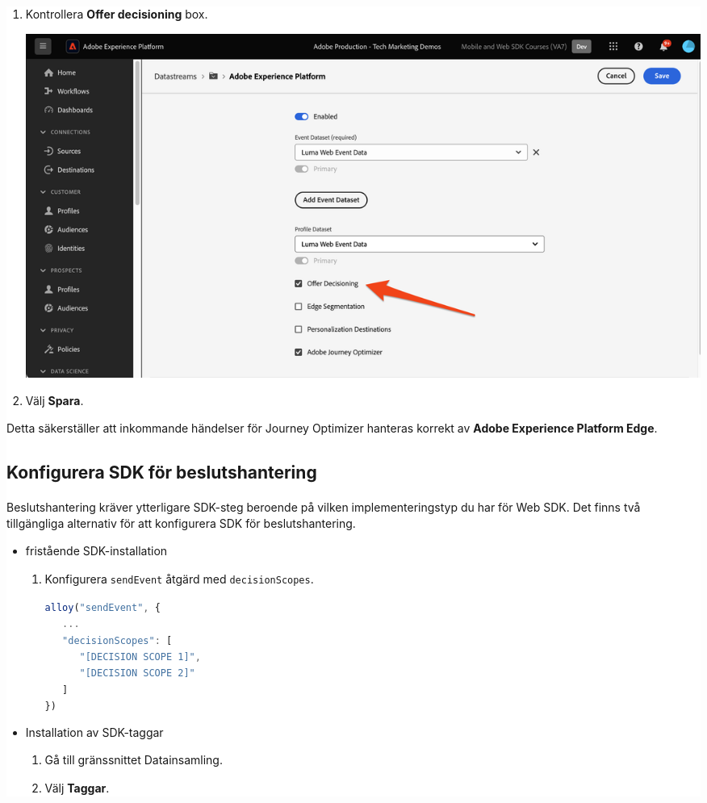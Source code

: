 1. Kontrollera **Offer decisioning** box.

   ![LÄGG TILL SKÄRMBILD](assets/decisioning-check-offer-box.png)

1. Välj **Spara**.

Detta säkerställer att inkommande händelser för Journey Optimizer hanteras korrekt av **Adobe Experience Platform Edge**.

## Konfigurera SDK för beslutshantering

Beslutshantering kräver ytterligare SDK-steg beroende på vilken implementeringstyp du har för Web SDK. Det finns två tillgängliga alternativ för att konfigurera SDK för beslutshantering.

* fristående SDK-installation
   1. Konfigurera `sendEvent` åtgärd med `decisionScopes`.

      ```javascript
      alloy("sendEvent", {
         ...
         "decisionScopes": [
            "[DECISION SCOPE 1]",
            "[DECISION SCOPE 2]"
         ]
      })
      ```

* Installation av SDK-taggar
   1. Gå till gränssnittet Datainsamling.

   1. Välj **Taggar**.
